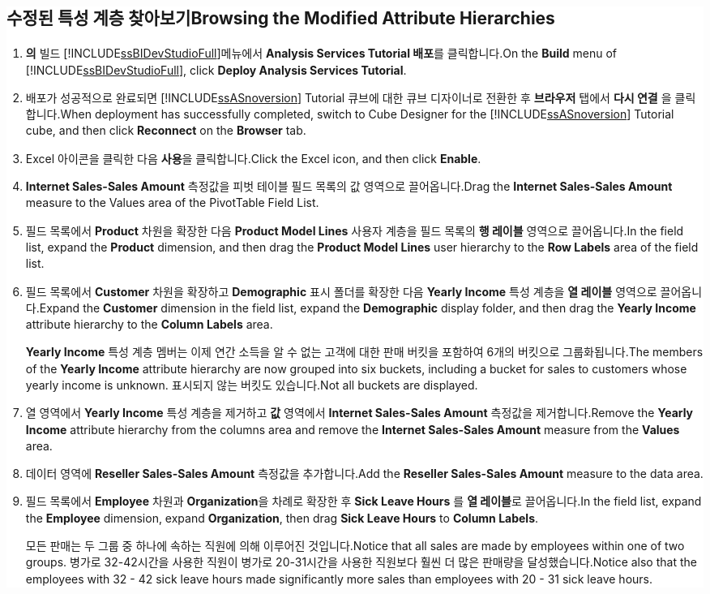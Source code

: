 ## <a name="browsing-the-modified-attribute-hierarchies"></a><span data-ttu-id="9b4aa-139">수정된 특성 계층 찾아보기</span><span class="sxs-lookup"><span data-stu-id="9b4aa-139">Browsing the Modified Attribute Hierarchies</span></span>

1.  <span data-ttu-id="9b4aa-140">**의** 빌드 [!INCLUDE[ssBIDevStudioFull](../includes/ssbidevstudiofull-md.md)]메뉴에서 **Analysis Services Tutorial 배포**를 클릭합니다.</span><span class="sxs-lookup"><span data-stu-id="9b4aa-140">On the **Build** menu of [!INCLUDE[ssBIDevStudioFull](../includes/ssbidevstudiofull-md.md)], click **Deploy Analysis Services Tutorial**.</span></span>

2.  <span data-ttu-id="9b4aa-141">배포가 성공적으로 완료되면 [!INCLUDE[ssASnoversion](../includes/ssasnoversion-md.md)] Tutorial 큐브에 대한 큐브 디자이너로 전환한 후 **브라우저** 탭에서 **다시 연결** 을 클릭합니다.</span><span class="sxs-lookup"><span data-stu-id="9b4aa-141">When deployment has successfully completed, switch to Cube Designer for the [!INCLUDE[ssASnoversion](../includes/ssasnoversion-md.md)] Tutorial cube, and then click **Reconnect** on the **Browser** tab.</span></span>

3.  <span data-ttu-id="9b4aa-142">Excel 아이콘을 클릭한 다음 **사용**을 클릭합니다.</span><span class="sxs-lookup"><span data-stu-id="9b4aa-142">Click the Excel icon, and then click **Enable**.</span></span>

4.  <span data-ttu-id="9b4aa-143">**Internet Sales-Sales Amount** 측정값을 피벗 테이블 필드 목록의 값 영역으로 끌어옵니다.</span><span class="sxs-lookup"><span data-stu-id="9b4aa-143">Drag the **Internet Sales-Sales Amount** measure to the Values area of the PivotTable Field List.</span></span>

5.  <span data-ttu-id="9b4aa-144">필드 목록에서 **Product** 차원을 확장한 다음 **Product Model Lines** 사용자 계층을 필드 목록의 **행 레이블** 영역으로 끌어옵니다.</span><span class="sxs-lookup"><span data-stu-id="9b4aa-144">In the field list, expand the **Product** dimension, and then drag the **Product Model Lines** user hierarchy to the **Row Labels** area of the field list.</span></span>

6.  <span data-ttu-id="9b4aa-145">필드 목록에서 **Customer** 차원을 확장하고 **Demographic** 표시 폴더를 확장한 다음 **Yearly Income** 특성 계층을 **열 레이블** 영역으로 끌어옵니다.</span><span class="sxs-lookup"><span data-stu-id="9b4aa-145">Expand the **Customer** dimension in the field list, expand the **Demographic** display folder, and then drag the **Yearly Income** attribute hierarchy to the **Column Labels** area.</span></span>

     <span data-ttu-id="9b4aa-146">**Yearly Income** 특성 계층 멤버는 이제 연간 소득을 알 수 없는 고객에 대한 판매 버킷을 포함하여 6개의 버킷으로 그룹화됩니다.</span><span class="sxs-lookup"><span data-stu-id="9b4aa-146">The members of the **Yearly Income** attribute hierarchy are now grouped into six buckets, including a bucket for sales to customers whose yearly income is unknown.</span></span> <span data-ttu-id="9b4aa-147">표시되지 않는 버킷도 있습니다.</span><span class="sxs-lookup"><span data-stu-id="9b4aa-147">Not all buckets are displayed.</span></span>

7.  <span data-ttu-id="9b4aa-148">열 영역에서 **Yearly Income** 특성 계층을 제거하고 **값** 영역에서 **Internet Sales-Sales Amount** 측정값을 제거합니다.</span><span class="sxs-lookup"><span data-stu-id="9b4aa-148">Remove the **Yearly Income** attribute hierarchy from the columns area and remove the **Internet Sales-Sales Amount** measure from the **Values** area.</span></span>

8.  <span data-ttu-id="9b4aa-149">데이터 영역에 **Reseller Sales-Sales Amount** 측정값을 추가합니다.</span><span class="sxs-lookup"><span data-stu-id="9b4aa-149">Add the **Reseller Sales-Sales Amount** measure to the data area.</span></span>

9. <span data-ttu-id="9b4aa-150">필드 목록에서 **Employee** 차원과 **Organization**을 차례로 확장한 후 **Sick Leave Hours** 를 **열 레이블**로 끌어옵니다.</span><span class="sxs-lookup"><span data-stu-id="9b4aa-150">In the field list, expand the **Employee** dimension, expand **Organization**, then drag **Sick Leave Hours** to **Column Labels**.</span></span>

     <span data-ttu-id="9b4aa-151">모든 판매는 두 그룹 중 하나에 속하는 직원에 의해 이루어진 것입니다.</span><span class="sxs-lookup"><span data-stu-id="9b4aa-151">Notice that all sales are made by employees within one of two groups.</span></span> <span data-ttu-id="9b4aa-152">병가로 32-42시간을 사용한 직원이 병가로 20-31시간을 사용한 직원보다 훨씬 더 많은 판매량을 달성했습니다.</span><span class="sxs-lookup"><span data-stu-id="9b4aa-152">Notice also that the employees with 32 - 42 sick leave hours made significantly more sales than employees with 20 - 31 sick leave hours.</span></span>
